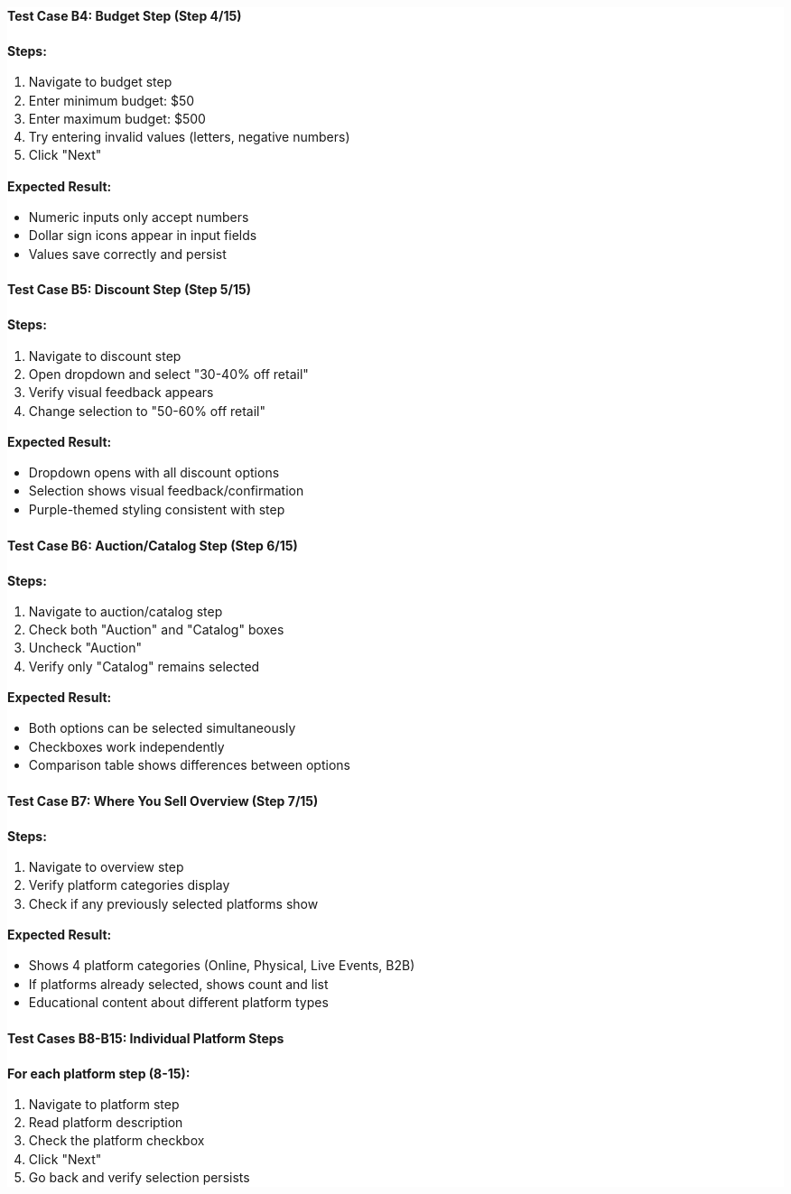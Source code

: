 #### Test Case B4: Budget Step (Step 4/15)
**Steps:**
1. Navigate to budget step
2. Enter minimum budget: $50
3. Enter maximum budget: $500
4. Try entering invalid values (letters, negative numbers)
5. Click "Next"

**Expected Result:**
- Numeric inputs only accept numbers
- Dollar sign icons appear in input fields
- Values save correctly and persist

#### Test Case B5: Discount Step (Step 5/15)
**Steps:**
1. Navigate to discount step
2. Open dropdown and select "30-40% off retail"
3. Verify visual feedback appears
4. Change selection to "50-60% off retail"

**Expected Result:**
- Dropdown opens with all discount options
- Selection shows visual feedback/confirmation
- Purple-themed styling consistent with step

#### Test Case B6: Auction/Catalog Step (Step 6/15)
**Steps:**
1. Navigate to auction/catalog step
2. Check both "Auction" and "Catalog" boxes
3. Uncheck "Auction"
4. Verify only "Catalog" remains selected

**Expected Result:**
- Both options can be selected simultaneously
- Checkboxes work independently
- Comparison table shows differences between options

#### Test Case B7: Where You Sell Overview (Step 7/15)
**Steps:**
1. Navigate to overview step
2. Verify platform categories display
3. Check if any previously selected platforms show

**Expected Result:**
- Shows 4 platform categories (Online, Physical, Live Events, B2B)
- If platforms already selected, shows count and list
- Educational content about different platform types

#### Test Cases B8-B15: Individual Platform Steps
**For each platform step (8-15):**
1. Navigate to platform step
2. Read platform description
3. Check the platform checkbox
4. Click "Next"
5. Go back and verify selection persists
